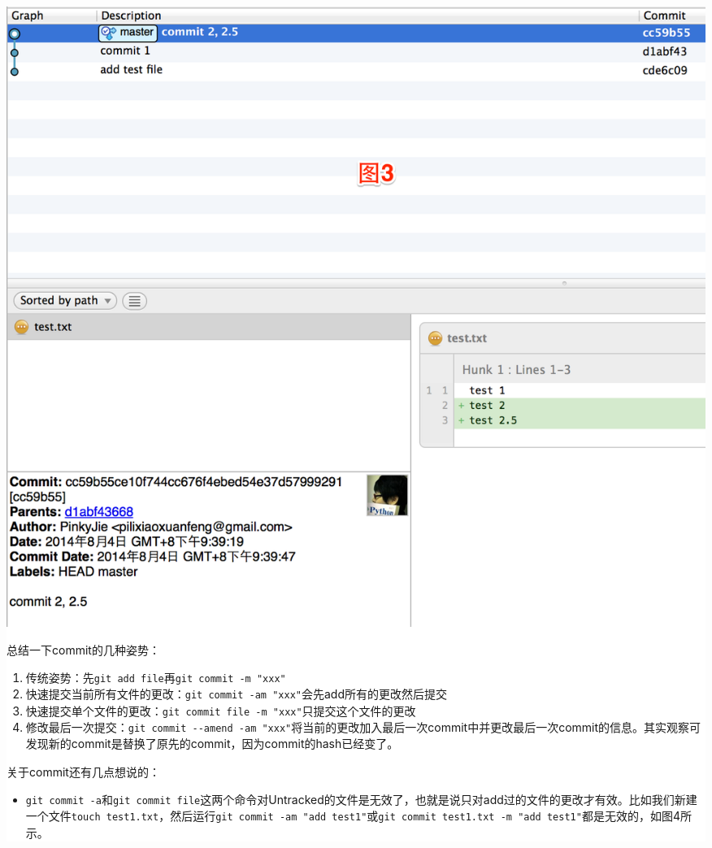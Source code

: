 ![图3](/assets/images/git-notes-3.png)

总结一下commit的几种姿势：
1. 传统姿势：先`git add file`再`git commit -m "xxx"`
2. 快速提交当前所有文件的更改：`git commit -am "xxx"`会先add所有的更改然后提交
3. 快速提交单个文件的更改：`git commit file -m "xxx"`只提交这个文件的更改
4. 修改最后一次提交：`git commit --amend -am "xxx"`将当前的更改加入最后一次commit中并更改最后一次commit的信息。其实观察可发现新的commit是替换了原先的commit，因为commit的hash已经变了。

关于commit还有几点想说的：
* `git commit -a`和`git commit file`这两个命令对Untracked的文件是无效了，也就是说只对add过的文件的更改才有效。比如我们新建一个文件`touch test1.txt`，然后运行`git commit -am "add test1"`或`git commit test1.txt -m "add test1"`都是无效的，如图4所示。
